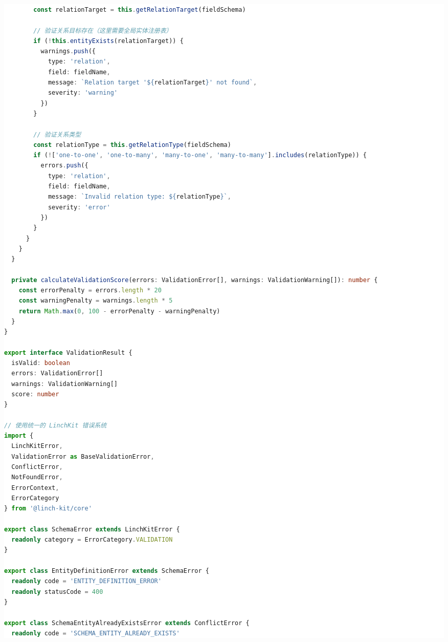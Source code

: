 ```typescript
        const relationTarget = this.getRelationTarget(fieldSchema)

        // 验证关系目标存在（这里需要全局实体注册表）
        if (!this.entityExists(relationTarget)) {
          warnings.push({
            type: 'relation',
            field: fieldName,
            message: `Relation target '${relationTarget}' not found`,
            severity: 'warning'
          })
        }

        // 验证关系类型
        const relationType = this.getRelationType(fieldSchema)
        if (!['one-to-one', 'one-to-many', 'many-to-one', 'many-to-many'].includes(relationType)) {
          errors.push({
            type: 'relation',
            field: fieldName,
            message: `Invalid relation type: ${relationType}`,
            severity: 'error'
          })
        }
      }
    }
  }

  private calculateValidationScore(errors: ValidationError[], warnings: ValidationWarning[]): number {
    const errorPenalty = errors.length * 20
    const warningPenalty = warnings.length * 5
    return Math.max(0, 100 - errorPenalty - warningPenalty)
  }
}

export interface ValidationResult {
  isValid: boolean
  errors: ValidationError[]
  warnings: ValidationWarning[]
  score: number
}

// 使用统一的 LinchKit 错误系统
import {
  LinchKitError,
  ValidationError as BaseValidationError,
  ConflictError,
  NotFoundError,
  ErrorContext,
  ErrorCategory
} from '@linch-kit/core'

export class SchemaError extends LinchKitError {
  readonly category = ErrorCategory.VALIDATION
}

export class EntityDefinitionError extends SchemaError {
  readonly code = 'ENTITY_DEFINITION_ERROR'
  readonly statusCode = 400
}

export class SchemaEntityAlreadyExistsError extends ConflictError {
  readonly code = 'SCHEMA_ENTITY_ALREADY_EXISTS'

```